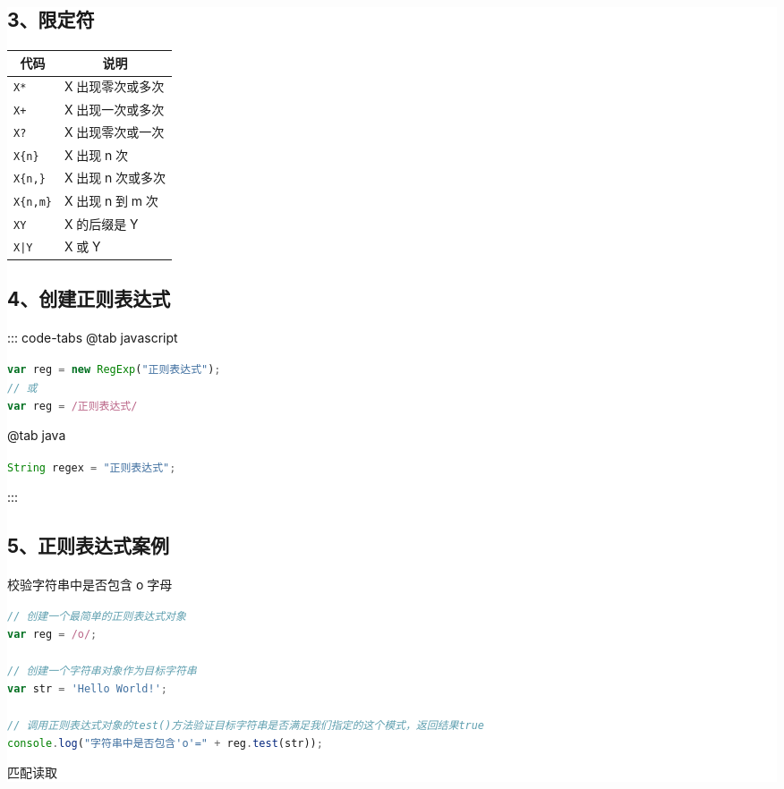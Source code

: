 ## 3、限定符

| 代码  | 说明           |
| ----- | -------------- |
| `X*`     |  X 出现零次或多次 |
| `X+`     |  X 出现一次或多次 |
| `X?`     |  X 出现零次或一次 |
| `X{n}`   |  X 出现 n 次        |
| `X{n,}`  |  X 出现 n 次或多次  |
| `X{n,m}` |  X 出现 n 到 m 次     |
| `XY`    |  X 的后缀是 Y     |
| `X\|Y`    |  X 或 Y     |


## 4、创建正则表达式


::: code-tabs
@tab javascript
```javascript
var reg = new RegExp("正则表达式");
// 或
var reg = /正则表达式/
```
@tab java
```java
String regex = "正则表达式";
```
:::


## 5、正则表达式案例


校验字符串中是否包含 o 字母

```javascript
// 创建一个最简单的正则表达式对象
var reg = /o/;

// 创建一个字符串对象作为目标字符串
var str = 'Hello World!';

// 调用正则表达式对象的test()方法验证目标字符串是否满足我们指定的这个模式，返回结果true
console.log("字符串中是否包含'o'=" + reg.test(str));
```

匹配读取
